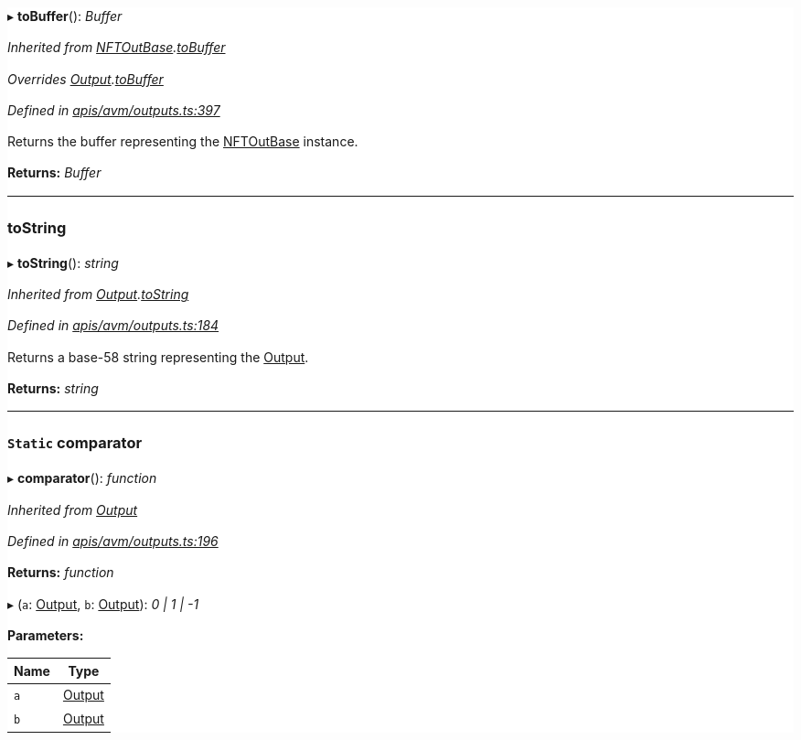 ▸ **toBuffer**(): *Buffer*

*Inherited from [NFTOutBase](_apis_avm_outputs_.nftoutbase.md).[toBuffer](_apis_avm_outputs_.nftoutbase.md#tobuffer)*

*Overrides [Output](_apis_avm_outputs_.output.md).[toBuffer](_apis_avm_outputs_.output.md#tobuffer)*

*Defined in [apis/avm/outputs.ts:397](https://github.com/ava-labs/slopes/blob/be20cee/src/apis/avm/outputs.ts#L397)*

Returns the buffer representing the [NFTOutBase](_apis_avm_outputs_.nftoutbase.md) instance.

**Returns:** *Buffer*

___

###  toString

▸ **toString**(): *string*

*Inherited from [Output](_apis_avm_outputs_.output.md).[toString](_apis_avm_outputs_.output.md#tostring)*

*Defined in [apis/avm/outputs.ts:184](https://github.com/ava-labs/slopes/blob/be20cee/src/apis/avm/outputs.ts#L184)*

Returns a base-58 string representing the [Output](_apis_avm_outputs_.output.md).

**Returns:** *string*

___

### `Static` comparator

▸ **comparator**(): *function*

*Inherited from [Output](_apis_avm_outputs_.output.md)*

*Defined in [apis/avm/outputs.ts:196](https://github.com/ava-labs/slopes/blob/be20cee/src/apis/avm/outputs.ts#L196)*

**Returns:** *function*

▸ (`a`: [Output](_apis_avm_outputs_.output.md), `b`: [Output](_apis_avm_outputs_.output.md)): *0 | 1 | -1*

**Parameters:**

Name | Type |
------ | ------ |
`a` | [Output](_apis_avm_outputs_.output.md) |
`b` | [Output](_apis_avm_outputs_.output.md) |
